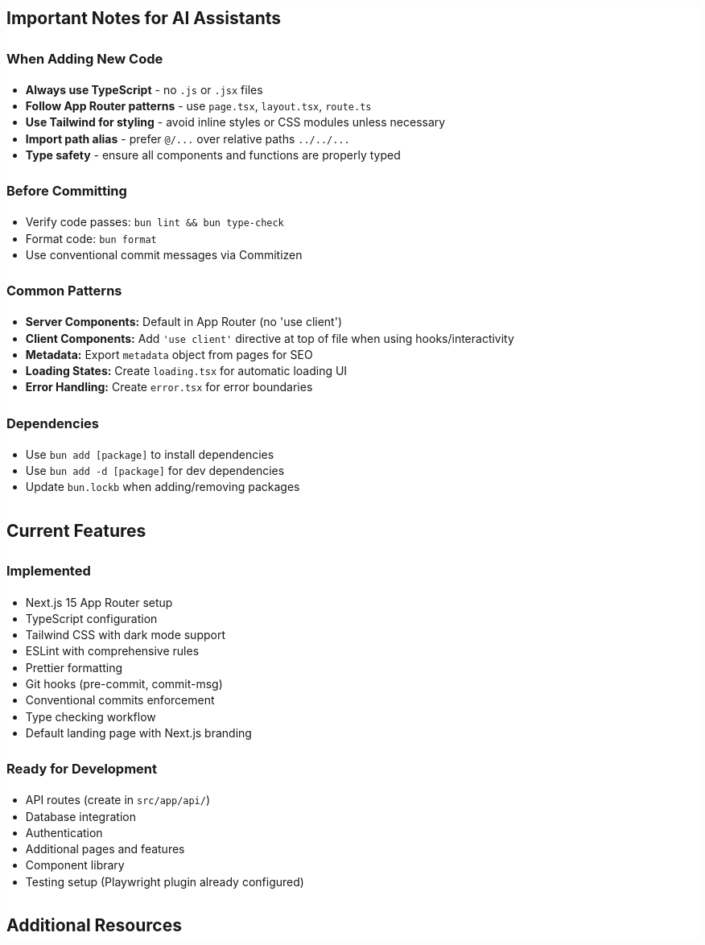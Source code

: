 ## Important Notes for AI Assistants

### When Adding New Code
- **Always use TypeScript** - no `.js` or `.jsx` files
- **Follow App Router patterns** - use `page.tsx`, `layout.tsx`, `route.ts`
- **Use Tailwind for styling** - avoid inline styles or CSS modules unless necessary
- **Import path alias** - prefer `@/...` over relative paths `../../...`
- **Type safety** - ensure all components and functions are properly typed

### Before Committing
- Verify code passes: `bun lint && bun type-check`
- Format code: `bun format`
- Use conventional commit messages via Commitizen

### Common Patterns
- **Server Components:** Default in App Router (no 'use client')
- **Client Components:** Add `'use client'` directive at top of file when using hooks/interactivity
- **Metadata:** Export `metadata` object from pages for SEO
- **Loading States:** Create `loading.tsx` for automatic loading UI
- **Error Handling:** Create `error.tsx` for error boundaries

### Dependencies
- Use `bun add [package]` to install dependencies
- Use `bun add -d [package]` for dev dependencies
- Update `bun.lockb` when adding/removing packages

## Current Features

### Implemented
- Next.js 15 App Router setup
- TypeScript configuration
- Tailwind CSS with dark mode support
- ESLint with comprehensive rules
- Prettier formatting
- Git hooks (pre-commit, commit-msg)
- Conventional commits enforcement
- Type checking workflow
- Default landing page with Next.js branding

### Ready for Development
- API routes (create in `src/app/api/`)
- Database integration
- Authentication
- Additional pages and features
- Component library
- Testing setup (Playwright plugin already configured)

## Additional Resources
